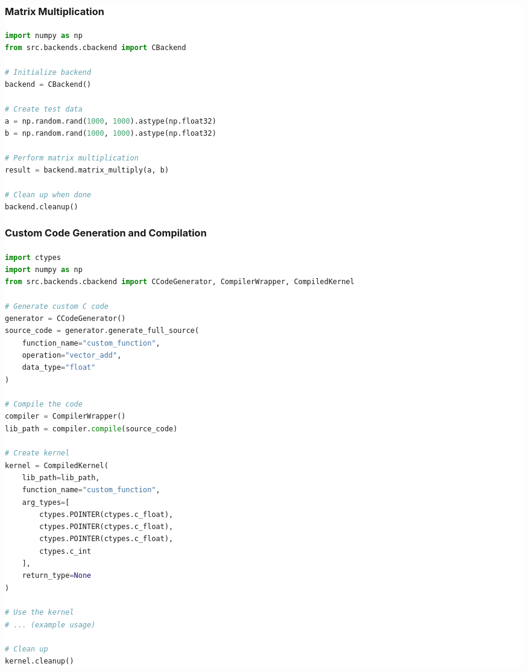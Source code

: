 ### Matrix Multiplication

```python
import numpy as np
from src.backends.cbackend import CBackend

# Initialize backend
backend = CBackend()

# Create test data
a = np.random.rand(1000, 1000).astype(np.float32)
b = np.random.rand(1000, 1000).astype(np.float32)

# Perform matrix multiplication
result = backend.matrix_multiply(a, b)

# Clean up when done
backend.cleanup()
```

### Custom Code Generation and Compilation

```python
import ctypes
import numpy as np
from src.backends.cbackend import CCodeGenerator, CompilerWrapper, CompiledKernel

# Generate custom C code
generator = CCodeGenerator()
source_code = generator.generate_full_source(
    function_name="custom_function",
    operation="vector_add",
    data_type="float"
)

# Compile the code
compiler = CompilerWrapper()
lib_path = compiler.compile(source_code)

# Create kernel
kernel = CompiledKernel(
    lib_path=lib_path,
    function_name="custom_function",
    arg_types=[
        ctypes.POINTER(ctypes.c_float),
        ctypes.POINTER(ctypes.c_float),
        ctypes.POINTER(ctypes.c_float),
        ctypes.c_int
    ],
    return_type=None
)

# Use the kernel
# ... (example usage)

# Clean up
kernel.cleanup()
```
